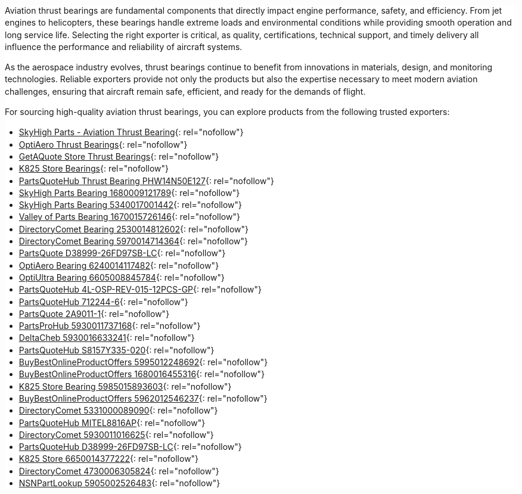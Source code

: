 Aviation thrust bearings are fundamental components that directly impact engine performance, safety, and efficiency. From jet engines to helicopters, these bearings handle extreme loads and environmental conditions while providing smooth operation and long service life. Selecting the right exporter is critical, as quality, certifications, technical support, and timely delivery all influence the performance and reliability of aircraft systems.  

As the aerospace industry evolves, thrust bearings continue to benefit from innovations in materials, design, and monitoring technologies. Reliable exporters provide not only the products but also the expertise necessary to meet modern aviation challenges, ensuring that aircraft remain safe, efficient, and ready for the demands of flight.  

For sourcing high-quality aviation thrust bearings, you can explore products from the following trusted exporters:

- [SkyHigh Parts - Aviation Thrust Bearing](https://www.skyhighparts.com/1560012531213.html){: rel="nofollow"}
- [OptiAero Thrust Bearings](https://www.optiaero.com/5935011483282.html){: rel="nofollow"}
- [GetAQuote Store Thrust Bearings](https://www.getaquote.store/5930123609732.html){: rel="nofollow"}
- [K825 Store Bearings](https://www.k825.store/5331002563081.html){: rel="nofollow"}
- [PartsQuoteHub Thrust Bearing PHW14N50E127](https://www.partsquotehub.org/PHW14N50E127.html){: rel="nofollow"}
- [SkyHigh Parts Bearing 1680009121789](https://www.skyhighparts.com/1680009121789.html){: rel="nofollow"}
- [SkyHigh Parts Bearing 5340017001442](https://www.skyhighparts.com/5340017001442.html){: rel="nofollow"}
- [Valley of Parts Bearing 1670015726146](https://www.valleyofparts.com/1670015726146.html){: rel="nofollow"}
- [DirectoryComet Bearing 2530014812602](https://www.directorycomet.com/2530014812602.html){: rel="nofollow"}
- [DirectoryComet Bearing 5970014714364](https://www.directorycomet.com/5970014714364.html){: rel="nofollow"}
- [PartsQuote D38999-26FD97SB-LC](https://www.partsquote.org/5961-01-035-9750.html){: rel="nofollow"}
- [OptiAero Bearing 6240014117482](https://www.optiaero.com/6240014117482.html){: rel="nofollow"}
- [OptiUltra Bearing 6605008845784](https://www.optiultra.com/6605008845784.html){: rel="nofollow"}
- [PartsQuoteHub 4L-OSP-REV-015-12PCS-GP](https://www.partsquotehub.org/4L-OSP-REV-015-12PCS-GP.html){: rel="nofollow"}
- [PartsQuoteHub 712244-6](https://www.partsquotehub.org/712244-6.html){: rel="nofollow"}
- [PartsQuote 2A9011-1](https://www.partsquote.org/2A9011-1.html){: rel="nofollow"}
- [PartsProHub 5930011737168](https://www.partsprohub.com/5930011737168.html){: rel="nofollow"}
- [DeltaCheb 5930016633241](https://www.deltacheb.com/5930016633241.html){: rel="nofollow"}
- [PartsQuoteHub S8157Y335-020](https://www.partsquotehub.org/S8157Y335-020.html){: rel="nofollow"}
- [BuyBestOnlineProductOffers 5995012248692](https://www.buybestonlineproductoffers.com/5995012248692.html){: rel="nofollow"}
- [BuyBestOnlineProductOffers 1680016455316](https://www.buybestonlineproductoffers.com/1680016455316.html){: rel="nofollow"}
- [K825 Store Bearing 5985015893603](https://www.k825.store/5985015893603.html){: rel="nofollow"}
- [BuyBestOnlineProductOffers 5962012546237](https://www.buybestonlineproductoffers.com/5962012546237.html){: rel="nofollow"}
- [DirectoryComet 5331000089090](https://www.directorycomet.com/5331000089090.html){: rel="nofollow"}
- [PartsQuoteHub MITEL8816AP](https://www.partsquotehub.org/MITEL8816AP.html){: rel="nofollow"}
- [DirectoryComet 5930011016625](https://www.directorycomet.com/5930011016625.html){: rel="nofollow"}
- [PartsQuoteHub D38999-26FD97SB-LC](https://www.partsquotehub.org/D38999-26FD97SB-LC.html){: rel="nofollow"}
- [K825 Store 6650014377222](https://www.k825.store/6650014377222.html){: rel="nofollow"}
- [DirectoryComet 4730006305824](https://www.directorycomet.com/4730006305824.html){: rel="nofollow"}
- [NSNPartLookup 5905002526483](https://www.nsnpartlookup.com/5905002526483.html){: rel="nofollow"}
